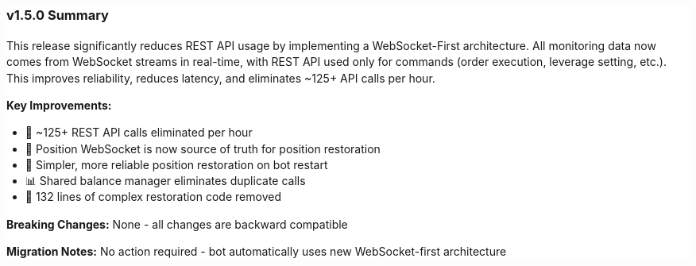 ### v1.5.0 Summary
This release significantly reduces REST API usage by implementing a WebSocket-First architecture. All monitoring data now comes from WebSocket streams in real-time, with REST API used only for commands (order execution, leverage setting, etc.). This improves reliability, reduces latency, and eliminates ~125+ API calls per hour.

**Key Improvements:**
- 🚀 ~125+ REST API calls eliminated per hour
- 📡 Position WebSocket is now source of truth for position restoration
- 🔄 Simpler, more reliable position restoration on bot restart
- 📊 Shared balance manager eliminates duplicate calls
- 🧹 132 lines of complex restoration code removed

**Breaking Changes:** None - all changes are backward compatible

**Migration Notes:** No action required - bot automatically uses new WebSocket-first architecture

